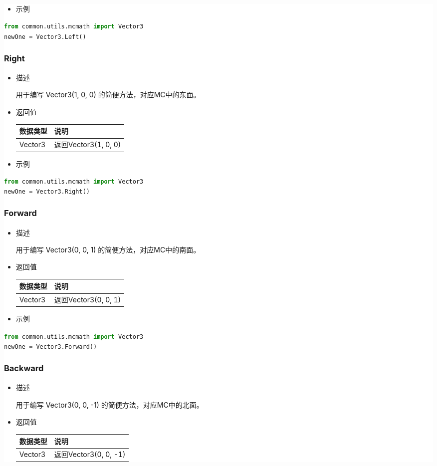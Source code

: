 - 示例

```python
from common.utils.mcmath import Vector3
newOne = Vector3.Left()
```



### Right

- 描述

  用于编写 Vector3(1, 0, 0) 的简便方法，对应MC中的东面。

- 返回值

  | 数据类型 | 说明                 |
  | :------- | :------------------- |
  | Vector3  | 返回Vector3(1, 0, 0) |

- 示例

```python
from common.utils.mcmath import Vector3
newOne = Vector3.Right()
```



### Forward

- 描述

  用于编写 Vector3(0, 0, 1) 的简便方法，对应MC中的南面。

- 返回值

  | 数据类型 | 说明                 |
  | :------- | :------------------- |
  | Vector3  | 返回Vector3(0, 0, 1) |

- 示例

```python
from common.utils.mcmath import Vector3
newOne = Vector3.Forward()
```



### Backward

- 描述

  用于编写 Vector3(0, 0, -1) 的简便方法，对应MC中的北面。

- 返回值

  | 数据类型 | 说明                  |
  | :------- | :-------------------- |
  | Vector3  | 返回Vector3(0, 0, -1) |
